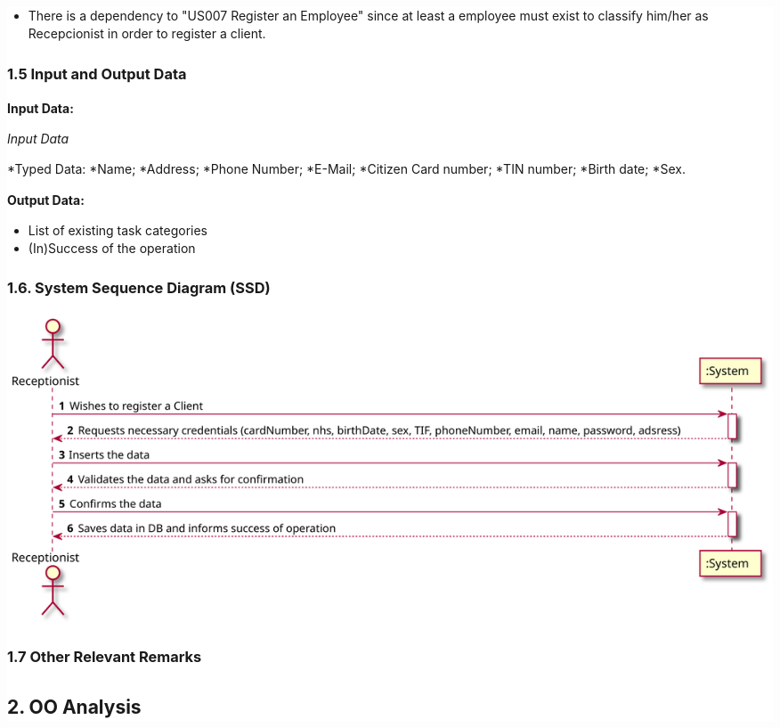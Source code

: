 
* There is a dependency to "US007 Register an Employee" since at least a employee must exist to classify him/her as Recepcionist in order to register a client.


### 1.5 Input and Output Data


**Input Data:**

*Input Data*

*Typed Data: 
	*Name; 
	*Address; 
	*Phone Number; 
	*E-Mail; 
	*Citizen Card number; 
	*TIN number; 
	*Birth date; 
	*Sex.

**Output Data:**

* List of existing task categories
* (In)Success of the operation

### 1.6. System Sequence Diagram (SSD)


![US3_SSD](US3_SSD.svg)


### 1.7 Other Relevant Remarks

## 2. OO Analysis
